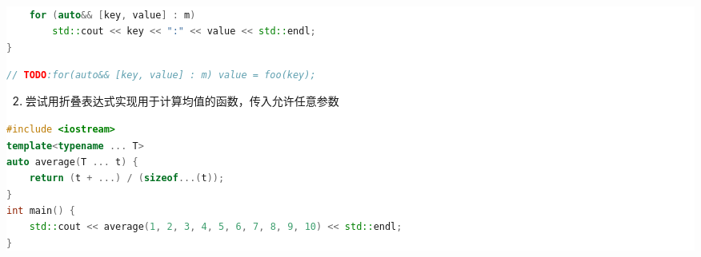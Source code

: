 ```c++
    for (auto&& [key, value] : m)
    	std::cout << key << ":" << value << std::endl;
}
```

```c++
// TODO:for(auto&& [key, value] : m) value = foo(key);
```



2. 尝试用折叠表达式实现用于计算均值的函数，传入允许任意参数

```c++
#include <iostream>
template<typename ... T>
auto average(T ... t) {
    return (t + ...) / (sizeof...(t));
}
int main() {
    std::cout << average(1, 2, 3, 4, 5, 6, 7, 8, 9, 10) << std::endl;
}
```

















